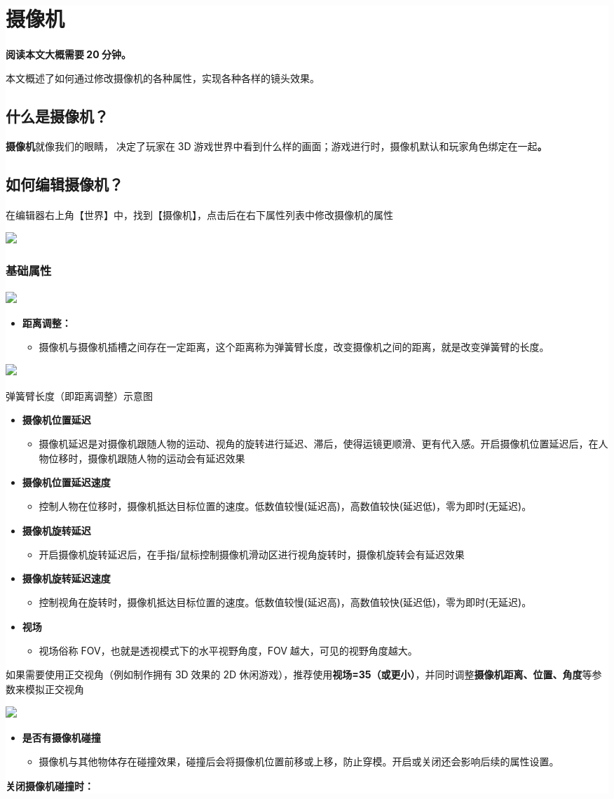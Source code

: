 # 摄像机

<strong>阅读本文大概需要 20 分钟。</strong>

本文概述了如何通过修改摄像机的各种属性，实现各种各样的镜头效果。

## 什么是摄像机？

<strong>摄像机</strong>就像我们的眼睛， 决定了玩家在 3D 游戏世界中看到什么样的画面；游戏进行时，摄像机默认和玩家角色绑定在一起<strong>。</strong>

## 如何编辑摄像机？

在编辑器右上角【世界】中，找到【摄像机】，点击后在右下属性列表中修改摄像机的属性

![](static/boxcn4ujiEwJWC0u4EKxa2yKuie.png)

### 基础属性

![](static/boxcn9lVsqINIcZ0geOrCtAm5af.png)

- <strong>距离调整：</strong>

  - 摄像机与摄像机插槽之间存在一定距离，这个距离称为弹簧臂长度，改变摄像机之间的距离，就是改变弹簧臂的长度。

![](static/boxcnOUNH5RuhI6Fj9nbjzrIwHc.png)

弹簧臂长度（即距离调整）示意图

- <strong>摄像机位置延迟</strong>

  - 摄像机延迟是对摄像机跟随人物的运动、视角的旋转进行延迟、滞后，使得运镜更顺滑、更有代入感。开启摄像机位置延迟后，在人物位移时，摄像机跟随人物的运动会有延迟效果
- <strong>摄像机位置延迟速度</strong>

  - 控制人物在位移时，摄像机抵达目标位置的速度。低数值较慢(延迟高)，高数值较快(延迟低)，零为即时(无延迟)。
- <strong>摄像机旋转延迟</strong>

  - 开启摄像机旋转延迟后，在手指/鼠标控制摄像机滑动区进行视角旋转时，摄像机旋转会有延迟效果
- <strong>摄像机旋转延迟速度</strong>

  - 控制视角在旋转时，摄像机抵达目标位置的速度。低数值较慢(延迟高)，高数值较快(延迟低)，零为即时(无延迟)。
- <strong>视场</strong>

  - 视场俗称 FOV，也就是透视模式下的水平视野角度，FOV 越大，可见的视野角度越大。

如果需要使用正交视角（例如制作拥有 3D 效果的 2D 休闲游戏），推荐使用<strong>视场=35（或更小）</strong>，并同时调整<strong>摄像机距离、位置、角度</strong>等参数来模拟正交视角

![](static/boxcncR0w9JXgVNeqC4oSS4oMJg.png)

- <strong>是否有摄像机碰撞</strong>

  - 摄像机与其他物体存在碰撞效果，碰撞后会将摄像机位置前移或上移，防止穿模。开启或关闭还会影响后续的属性设置。

<strong>关闭摄像机碰撞时：</strong>
